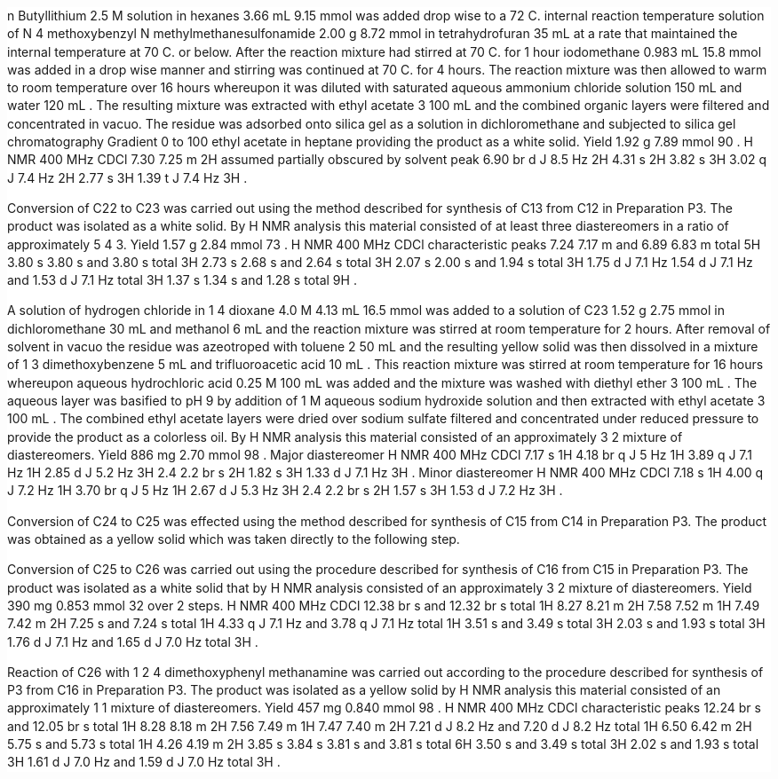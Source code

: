 n Butyllithium 2.5 M solution in hexanes 3.66 mL 9.15 mmol was added drop wise to a 72 C. internal reaction temperature solution of N 4 methoxybenzyl N methylmethanesulfonamide 2.00 g 8.72 mmol in tetrahydrofuran 35 mL at a rate that maintained the internal temperature at 70 C. or below. After the reaction mixture had stirred at 70 C. for 1 hour iodomethane 0.983 mL 15.8 mmol was added in a drop wise manner and stirring was continued at 70 C. for 4 hours. The reaction mixture was then allowed to warm to room temperature over 16 hours whereupon it was diluted with saturated aqueous ammonium chloride solution 150 mL and water 120 mL . The resulting mixture was extracted with ethyl acetate 3 100 mL and the combined organic layers were filtered and concentrated in vacuo. The residue was adsorbed onto silica gel as a solution in dichloromethane and subjected to silica gel chromatography Gradient 0 to 100 ethyl acetate in heptane providing the product as a white solid. Yield 1.92 g 7.89 mmol 90 . H NMR 400 MHz CDCl 7.30 7.25 m 2H assumed partially obscured by solvent peak 6.90 br d J 8.5 Hz 2H 4.31 s 2H 3.82 s 3H 3.02 q J 7.4 Hz 2H 2.77 s 3H 1.39 t J 7.4 Hz 3H .

Conversion of C22 to C23 was carried out using the method described for synthesis of C13 from C12 in Preparation P3. The product was isolated as a white solid. By H NMR analysis this material consisted of at least three diastereomers in a ratio of approximately 5 4 3. Yield 1.57 g 2.84 mmol 73 . H NMR 400 MHz CDCl characteristic peaks 7.24 7.17 m and 6.89 6.83 m total 5H 3.80 s 3.80 s and 3.80 s total 3H 2.73 s 2.68 s and 2.64 s total 3H 2.07 s 2.00 s and 1.94 s total 3H 1.75 d J 7.1 Hz 1.54 d J 7.1 Hz and 1.53 d J 7.1 Hz total 3H 1.37 s 1.34 s and 1.28 s total 9H .

A solution of hydrogen chloride in 1 4 dioxane 4.0 M 4.13 mL 16.5 mmol was added to a solution of C23 1.52 g 2.75 mmol in dichloromethane 30 mL and methanol 6 mL and the reaction mixture was stirred at room temperature for 2 hours. After removal of solvent in vacuo the residue was azeotroped with toluene 2 50 mL and the resulting yellow solid was then dissolved in a mixture of 1 3 dimethoxybenzene 5 mL and trifluoroacetic acid 10 mL . This reaction mixture was stirred at room temperature for 16 hours whereupon aqueous hydrochloric acid 0.25 M 100 mL was added and the mixture was washed with diethyl ether 3 100 mL . The aqueous layer was basified to pH 9 by addition of 1 M aqueous sodium hydroxide solution and then extracted with ethyl acetate 3 100 mL . The combined ethyl acetate layers were dried over sodium sulfate filtered and concentrated under reduced pressure to provide the product as a colorless oil. By H NMR analysis this material consisted of an approximately 3 2 mixture of diastereomers. Yield 886 mg 2.70 mmol 98 . Major diastereomer H NMR 400 MHz CDCl 7.17 s 1H 4.18 br q J 5 Hz 1H 3.89 q J 7.1 Hz 1H 2.85 d J 5.2 Hz 3H 2.4 2.2 br s 2H 1.82 s 3H 1.33 d J 7.1 Hz 3H . Minor diastereomer H NMR 400 MHz CDCl 7.18 s 1H 4.00 q J 7.2 Hz 1H 3.70 br q J 5 Hz 1H 2.67 d J 5.3 Hz 3H 2.4 2.2 br s 2H 1.57 s 3H 1.53 d J 7.2 Hz 3H .

Conversion of C24 to C25 was effected using the method described for synthesis of C15 from C14 in Preparation P3. The product was obtained as a yellow solid which was taken directly to the following step.

Conversion of C25 to C26 was carried out using the procedure described for synthesis of C16 from C15 in Preparation P3. The product was isolated as a white solid that by H NMR analysis consisted of an approximately 3 2 mixture of diastereomers. Yield 390 mg 0.853 mmol 32 over 2 steps. H NMR 400 MHz CDCl 12.38 br s and 12.32 br s total 1H 8.27 8.21 m 2H 7.58 7.52 m 1H 7.49 7.42 m 2H 7.25 s and 7.24 s total 1H 4.33 q J 7.1 Hz and 3.78 q J 7.1 Hz total 1H 3.51 s and 3.49 s total 3H 2.03 s and 1.93 s total 3H 1.76 d J 7.1 Hz and 1.65 d J 7.0 Hz total 3H .

Reaction of C26 with 1 2 4 dimethoxyphenyl methanamine was carried out according to the procedure described for synthesis of P3 from C16 in Preparation P3. The product was isolated as a yellow solid by H NMR analysis this material consisted of an approximately 1 1 mixture of diastereomers. Yield 457 mg 0.840 mmol 98 . H NMR 400 MHz CDCl characteristic peaks 12.24 br s and 12.05 br s total 1H 8.28 8.18 m 2H 7.56 7.49 m 1H 7.47 7.40 m 2H 7.21 d J 8.2 Hz and 7.20 d J 8.2 Hz total 1H 6.50 6.42 m 2H 5.75 s and 5.73 s total 1H 4.26 4.19 m 2H 3.85 s 3.84 s 3.81 s and 3.81 s total 6H 3.50 s and 3.49 s total 3H 2.02 s and 1.93 s total 3H 1.61 d J 7.0 Hz and 1.59 d J 7.0 Hz total 3H .

